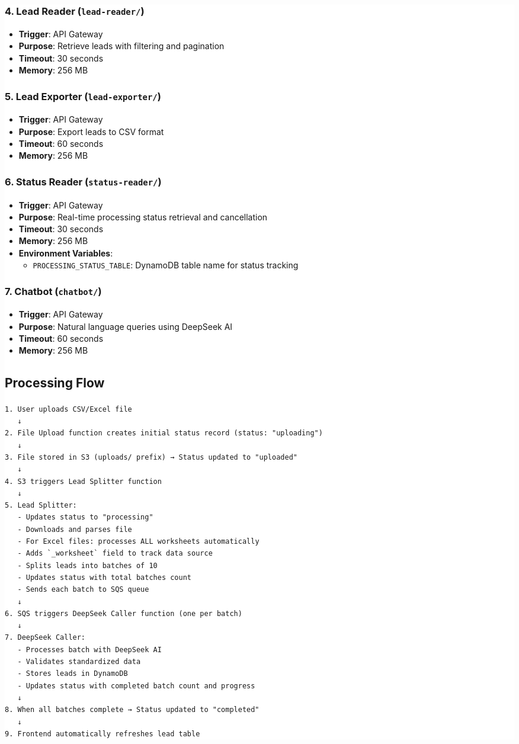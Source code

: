 ### 4. Lead Reader (`lead-reader/`)
- **Trigger**: API Gateway
- **Purpose**: Retrieve leads with filtering and pagination
- **Timeout**: 30 seconds
- **Memory**: 256 MB

### 5. Lead Exporter (`lead-exporter/`)
- **Trigger**: API Gateway
- **Purpose**: Export leads to CSV format
- **Timeout**: 60 seconds
- **Memory**: 256 MB

### 6. Status Reader (`status-reader/`)
- **Trigger**: API Gateway
- **Purpose**: Real-time processing status retrieval and cancellation
- **Timeout**: 30 seconds
- **Memory**: 256 MB
- **Environment Variables**:
  - `PROCESSING_STATUS_TABLE`: DynamoDB table name for status tracking

### 7. Chatbot (`chatbot/`)
- **Trigger**: API Gateway
- **Purpose**: Natural language queries using DeepSeek AI
- **Timeout**: 60 seconds
- **Memory**: 256 MB

## Processing Flow

```
1. User uploads CSV/Excel file
   ↓
2. File Upload function creates initial status record (status: "uploading")
   ↓
3. File stored in S3 (uploads/ prefix) → Status updated to "uploaded"
   ↓
4. S3 triggers Lead Splitter function
   ↓
5. Lead Splitter:
   - Updates status to "processing"
   - Downloads and parses file
   - For Excel files: processes ALL worksheets automatically
   - Adds `_worksheet` field to track data source
   - Splits leads into batches of 10
   - Updates status with total batches count
   - Sends each batch to SQS queue
   ↓
6. SQS triggers DeepSeek Caller function (one per batch)
   ↓
7. DeepSeek Caller:
   - Processes batch with DeepSeek AI
   - Validates standardized data
   - Stores leads in DynamoDB
   - Updates status with completed batch count and progress
   ↓
8. When all batches complete → Status updated to "completed"
   ↓
9. Frontend automatically refreshes lead table
```

